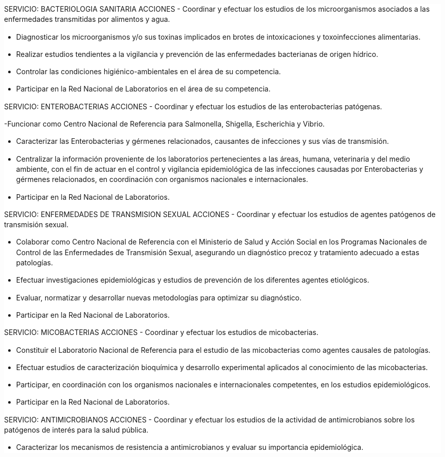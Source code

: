 SERVICIO: BACTERIOLOGIA SANITARIA ACCIONES -  Coordinar  y  efectuar  los  estudios  de  los  microorganismos asociados a las enfermedades  transmitidas  por  alimentos  y agua.

-  Diagnosticar  los microorganismos y/o sus toxinas implicados en brotes  de  intoxicaciones    y  toxoinfecciones  alimentarias.

- Realizar estudios tendientes  a  la  vigilancia  y prevención de las enfermedades bacterianas de origen hídrico.

- Controlar las condiciones higiénico-ambientales en  el  área  de su competencia.

-  Participar  en la Red Nacional de Laboratorios en el área de su competencia.

SERVICIO: ENTEROBACTERIAS ACCIONES -  Coordinar  y  efectuar  los  estudios  de  las  enterobacterias patógenas.

-Funcionar como Centro  Nacional  de  Referencia  para Salmonella, Shigella, Escherichia y Vibrio.

-   Caracterizar  las  Enterobacterias  y  gérmenes  relacionados, causantes de infecciones y sus vías de transmisión.

- Centralizar  la  información  proveniente  de  los  laboratorios pertenecientes  a  las  áreas,  humana,  veterinaria  y  del  medio ambiente,  con  el  fin  de  actuar  en  el  control  y  vigilancia epidemiológica  de  las infecciones causadas por Enterobacterias  y gérmenes relacionados,  en coordinación con organismos nacionales e internacionales.

- Participar  en  la  Red Nacional de Laboratorios.

SERVICIO: ENFERMEDADES DE TRANSMISION SEXUAL ACCIONES -  Coordinar  y  efectuar  los estudios de  agentes  patógenos  de transmisión sexual.

- Colaborar como Centro Nacional  de  Referencia con el Ministerio de Salud y Acción Social en los Programas  Nacionales de Control de las Enfermedades de Transmisión Sexual, asegurando  un  diagnóstico precoz y tratamiento adecuado a estas patologías.

-    Efectuar    investigaciones  epidemiológicas  y  estudios  de prevención de los diferentes agentes etiológicos.

-  Evaluar, normatizar  y  desarrollar  nuevas  metodologías  para optimizar su diagnóstico.

- Participar en la Red Nacional de Laboratorios.

SERVICIO: MICOBACTERIAS ACCIONES -  Coordinar    y  efectuar  los  estudios  de  micobacterias.

-  Constituir  el  Laboratorio  Nacional  de  Referencia  para  el estudio de las micobacterias  como  agentes causales de patologías.

-  Efectuar  estudios de caracterización bioquímica  y  desarrollo experimental aplicados  al  conocimiento  de las micobacterias.

-  Participar,  en  coordinación con los organismos  nacionales  e internacionales competentes,  en  los estudios epidemiológicos.

- Participar en la Red Nacional de Laboratorios.

SERVICIO: ANTIMICROBIANOS ACCIONES - Coordinar y efectuar los estudios de la actividad de antimicrobianos  sobre  los patógenos  de  interés  para  la  salud pública.

- Caracterizar los mecanismos  de  resistencia a antimicrobianos y evaluar su importancia epidemiológica.
